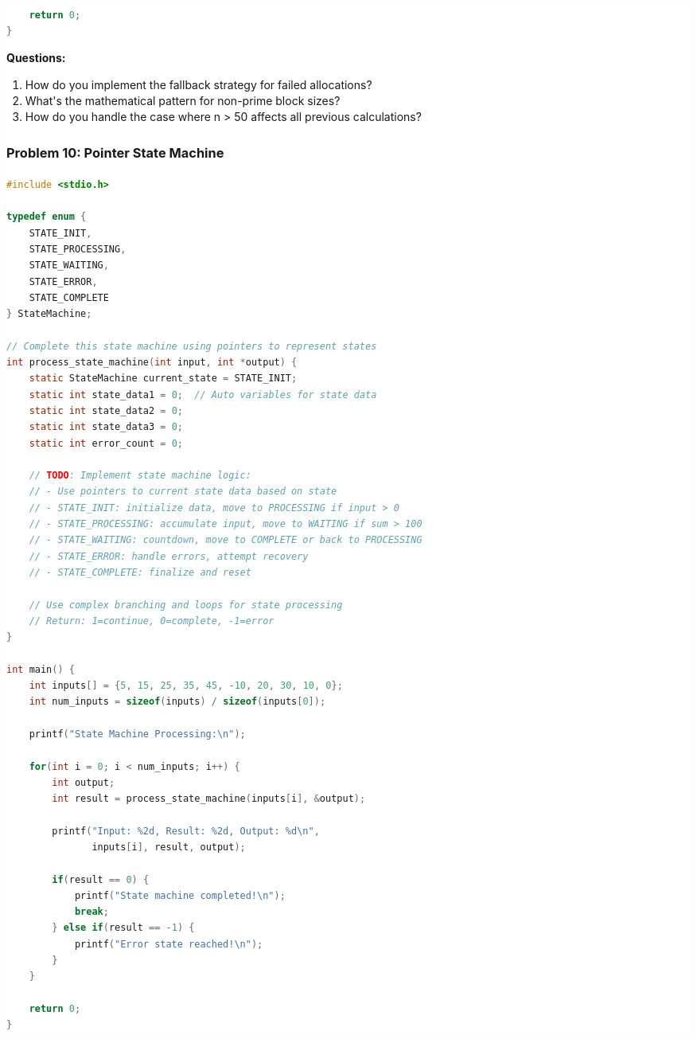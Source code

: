 ```c
    return 0;
}
```
**Questions:**
1. How do you implement the fallback strategy for failed allocations?
2. What's the mathematical pattern for non-prime block sizes?
3. How do you handle the case where n > 50 affects all previous calculations?

### Problem 10: Pointer State Machine
```c
#include <stdio.h>

typedef enum {
    STATE_INIT,
    STATE_PROCESSING,
    STATE_WAITING,
    STATE_ERROR,
    STATE_COMPLETE
} StateMachine;

// Complete this state machine using pointers to represent states
int process_state_machine(int input, int *output) {
    static StateMachine current_state = STATE_INIT;
    static int state_data1 = 0;  // Auto variables for state data
    static int state_data2 = 0;
    static int state_data3 = 0;
    static int error_count = 0;
    
    // TODO: Implement state machine logic:
    // - Use pointers to current state data based on state
    // - STATE_INIT: initialize data, move to PROCESSING if input > 0
    // - STATE_PROCESSING: accumulate input, move to WAITING if sum > 100
    // - STATE_WAITING: countdown, move to COMPLETE or back to PROCESSING
    // - STATE_ERROR: handle errors, attempt recovery
    // - STATE_COMPLETE: finalize and reset
    
    // Use complex branching and loops for state processing
    // Return: 1=continue, 0=complete, -1=error
}

int main() {
    int inputs[] = {5, 15, 25, 35, 45, -10, 20, 30, 10, 0};
    int num_inputs = sizeof(inputs) / sizeof(inputs[0]);
    
    printf("State Machine Processing:\n");
    
    for(int i = 0; i < num_inputs; i++) {
        int output;
        int result = process_state_machine(inputs[i], &output);
        
        printf("Input: %2d, Result: %2d, Output: %d\n", 
               inputs[i], result, output);
        
        if(result == 0) {
            printf("State machine completed!\n");
            break;
        } else if(result == -1) {
            printf("Error state reached!\n");
        }
    }
    
    return 0;
}
```